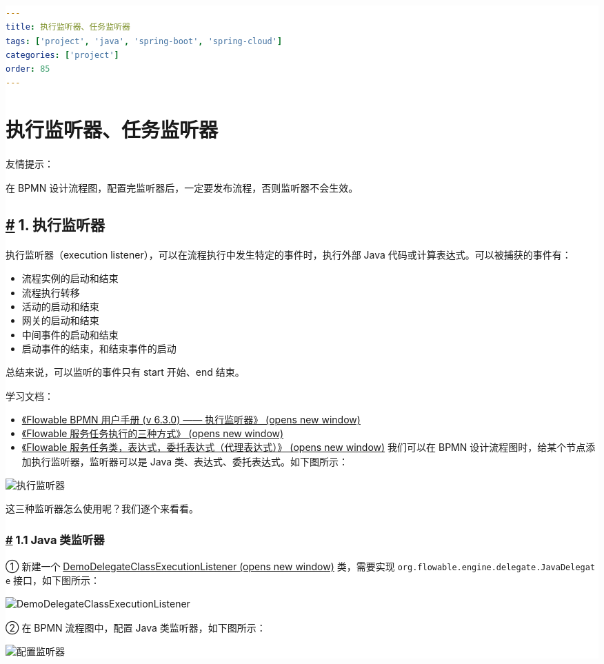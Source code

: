 ```yaml
---
title: 执行监听器、任务监听器
tags: ['project', 'java', 'spring-boot', 'spring-cloud']
categories: ['project']
order: 85
---
```

# 执行监听器、任务监听器

友情提示：

 在 BPMN 设计流程图，配置完监听器后，一定要发布流程，否则监听器不会生效。

 ## [#](#_1-执行监听器) 1. 执行监听器

 执行监听器（execution listener），可以在流程执行中发生特定的事件时，执行外部 Java 代码或计算表达式。可以被捕获的事件有：

 * 流程实例的启动和结束
* 流程执行转移
* 活动的启动和结束
* 网关的启动和结束
* 中间事件的启动和结束
* 启动事件的结束，和结束事件的启动

 总结来说，可以监听的事件只有 start 开始、end 结束。

 学习文档：

 * [《Flowable BPMN 用户手册 (v 6.3.0) —— 执行监听器》  (opens new window)](https://tkjohn.github.io/flowable-userguide/#executionListeners)
* [《Flowable 服务任务执行的三种方式》  (opens new window)](https://developer.aliyun.com/article/1233153)
* [《Flowable 服务任务类，表达式，委托表达式（代理表达式）》  (opens new window)](https://blog.csdn.net/CCCout/article/details/132454867)
 我们可以在 BPMN 设计流程图时，给某个节点添加执行监听器，监听器可以是 Java 类、表达式、委托表达式。如下图所示：

 ![执行监听器](https://cloud.iocoder.cn/img/%E5%B7%A5%E4%BD%9C%E6%B5%81%E6%89%8B%E5%86%8C/%E7%9B%91%E5%90%AC%E5%99%A8/%E6%89%A7%E8%A1%8C%E7%9B%91%E5%90%AC%E5%99%A8%E7%9A%84%E9%85%8D%E7%BD%AE.png)

 这三种监听器怎么使用呢？我们逐个来看看。

 ### [#](#_1-1-java-类监听器) 1.1 Java 类监听器

 ① 新建一个 [DemoDelegateClassExecutionListener  (opens new window)](https://github.com/YunaiV/yudao-cloud/blob/master/yudao-module-bpm/yudao-module-bpm-biz/src/main/java/cn/iocoder/yudao/module/bpm/framework/flowable/core/listener/demo/exection/DemoDelegateClassExecutionListener.java) 类，需要实现 `org.flowable.engine.delegate.JavaDelegate` 接口，如下图所示：

 ![DemoDelegateClassExecutionListener](https://cloud.iocoder.cn/img/%E5%B7%A5%E4%BD%9C%E6%B5%81%E6%89%8B%E5%86%8C/%E7%9B%91%E5%90%AC%E5%99%A8/DemoDelegateClassExecutionListener.png)

 ② 在 BPMN 流程图中，配置 Java 类监听器，如下图所示：

 ![配置监听器](https://cloud.iocoder.cn/img/%E5%B7%A5%E4%BD%9C%E6%B5%81%E6%89%8B%E5%86%8C/%E7%9B%91%E5%90%AC%E5%99%A8/DemoDelegateClassExecutionListenerConfig.png)
